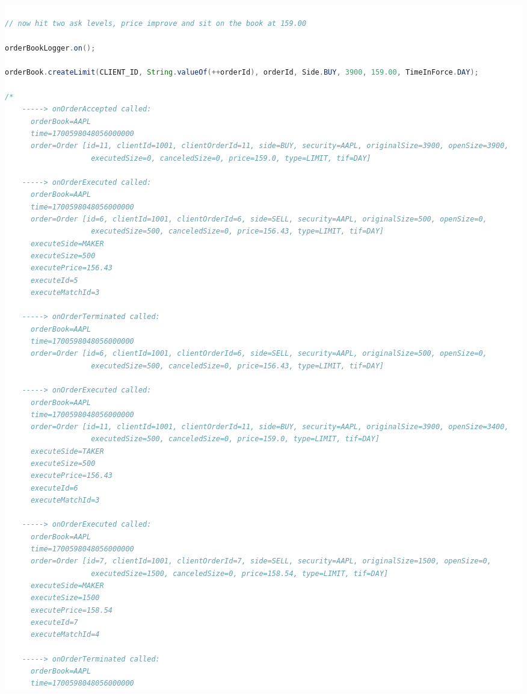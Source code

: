 ```Java

// now hit two ask levels, price improve and sit on the book at 159.00

orderBookLogger.on();

orderBook.createLimit(CLIENT_ID, String.valueOf(++orderId), orderId, Side.BUY, 3900, 159.00, TimeInForce.DAY);

/*
	-----> onOrderAccepted called:
	  orderBook=AAPL
	  time=1700598048056000000
	  order=Order [id=11, clientId=1001, clientOrderId=11, side=BUY, security=AAPL, originalSize=3900, openSize=3900, 
					executedSize=0, canceledSize=0, price=159.0, type=LIMIT, tif=DAY]
	
	-----> onOrderExecuted called:
	  orderBook=AAPL
	  time=1700598048056000000
	  order=Order [id=6, clientId=1001, clientOrderId=6, side=SELL, security=AAPL, originalSize=500, openSize=0, 
					executedSize=500, canceledSize=0, price=156.43, type=LIMIT, tif=DAY]
	  executeSide=MAKER
	  executeSize=500
	  executePrice=156.43
	  executeId=5
	  executeMatchId=3
	
	-----> onOrderTerminated called:
	  orderBook=AAPL
	  time=1700598048056000000
	  order=Order [id=6, clientId=1001, clientOrderId=6, side=SELL, security=AAPL, originalSize=500, openSize=0, 
					executedSize=500, canceledSize=0, price=156.43, type=LIMIT, tif=DAY]
	
	-----> onOrderExecuted called:
	  orderBook=AAPL
	  time=1700598048056000000
	  order=Order [id=11, clientId=1001, clientOrderId=11, side=BUY, security=AAPL, originalSize=3900, openSize=3400, 
					executedSize=500, canceledSize=0, price=159.0, type=LIMIT, tif=DAY]
	  executeSide=TAKER
	  executeSize=500
	  executePrice=156.43
	  executeId=6
	  executeMatchId=3
	
	-----> onOrderExecuted called:
	  orderBook=AAPL
	  time=1700598048056000000
	  order=Order [id=7, clientId=1001, clientOrderId=7, side=SELL, security=AAPL, originalSize=1500, openSize=0, 
					executedSize=1500, canceledSize=0, price=158.54, type=LIMIT, tif=DAY]
	  executeSide=MAKER
	  executeSize=1500
	  executePrice=158.54
	  executeId=7
	  executeMatchId=4
	
	-----> onOrderTerminated called:
	  orderBook=AAPL
	  time=1700598048056000000
```